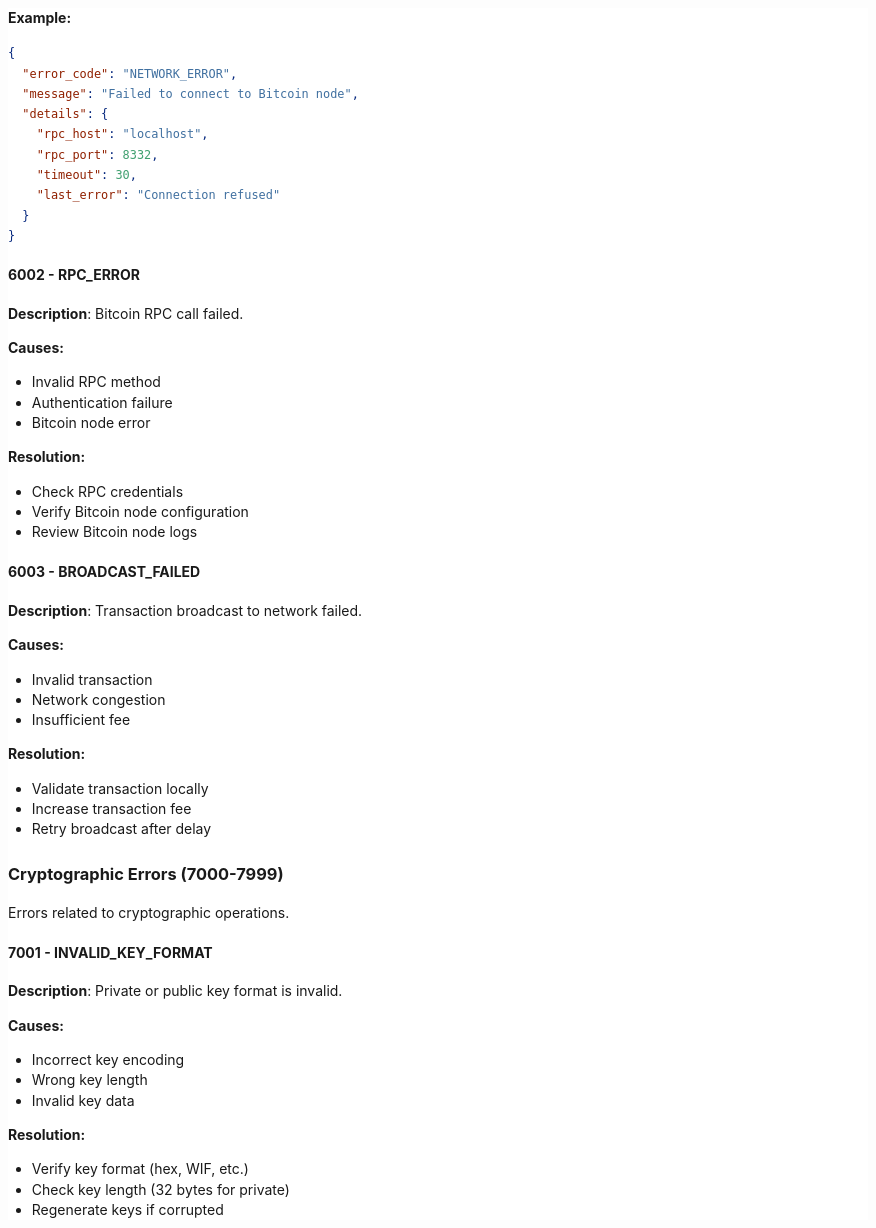 **Example:**
```json
{
  "error_code": "NETWORK_ERROR",
  "message": "Failed to connect to Bitcoin node",
  "details": {
    "rpc_host": "localhost",
    "rpc_port": 8332,
    "timeout": 30,
    "last_error": "Connection refused"
  }
}
```

#### 6002 - RPC_ERROR

**Description**: Bitcoin RPC call failed.

**Causes:**
- Invalid RPC method
- Authentication failure
- Bitcoin node error

**Resolution:**
- Check RPC credentials
- Verify Bitcoin node configuration
- Review Bitcoin node logs

#### 6003 - BROADCAST_FAILED

**Description**: Transaction broadcast to network failed.

**Causes:**
- Invalid transaction
- Network congestion
- Insufficient fee

**Resolution:**
- Validate transaction locally
- Increase transaction fee
- Retry broadcast after delay

### Cryptographic Errors (7000-7999)

Errors related to cryptographic operations.

#### 7001 - INVALID_KEY_FORMAT

**Description**: Private or public key format is invalid.

**Causes:**
- Incorrect key encoding
- Wrong key length
- Invalid key data

**Resolution:**
- Verify key format (hex, WIF, etc.)
- Check key length (32 bytes for private)
- Regenerate keys if corrupted
